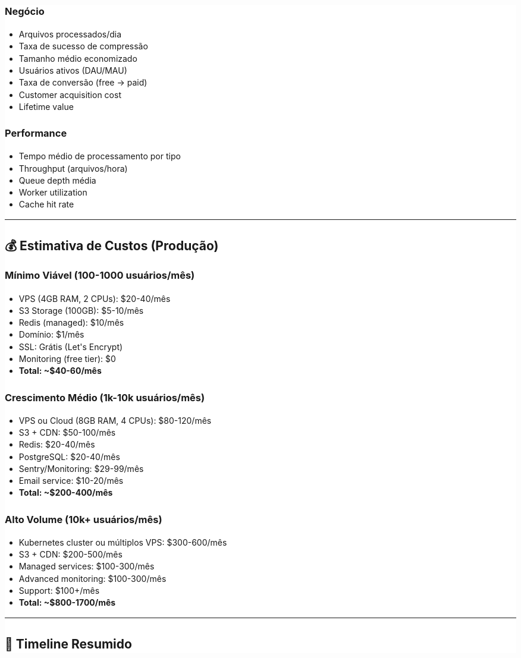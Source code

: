 ### **Negócio**
- Arquivos processados/dia
- Taxa de sucesso de compressão
- Tamanho médio economizado
- Usuários ativos (DAU/MAU)
- Taxa de conversão (free → paid)
- Customer acquisition cost
- Lifetime value

### **Performance**
- Tempo médio de processamento por tipo
- Throughput (arquivos/hora)
- Queue depth média
- Worker utilization
- Cache hit rate

---

## 💰 Estimativa de Custos (Produção)

### **Mínimo Viável (100-1000 usuários/mês)**
- VPS (4GB RAM, 2 CPUs): $20-40/mês
- S3 Storage (100GB): $5-10/mês
- Redis (managed): $10/mês
- Domínio: $1/mês
- SSL: Grátis (Let's Encrypt)
- Monitoring (free tier): $0
- **Total: ~$40-60/mês**

### **Crescimento Médio (1k-10k usuários/mês)**
- VPS ou Cloud (8GB RAM, 4 CPUs): $80-120/mês
- S3 + CDN: $50-100/mês
- Redis: $20-40/mês
- PostgreSQL: $20-40/mês
- Sentry/Monitoring: $29-99/mês
- Email service: $10-20/mês
- **Total: ~$200-400/mês**

### **Alto Volume (10k+ usuários/mês)**
- Kubernetes cluster ou múltiplos VPS: $300-600/mês
- S3 + CDN: $200-500/mês
- Managed services: $100-300/mês
- Advanced monitoring: $100-300/mês
- Support: $100+/mês
- **Total: ~$800-1700/mês**

---

## 🚀 Timeline Resumido
